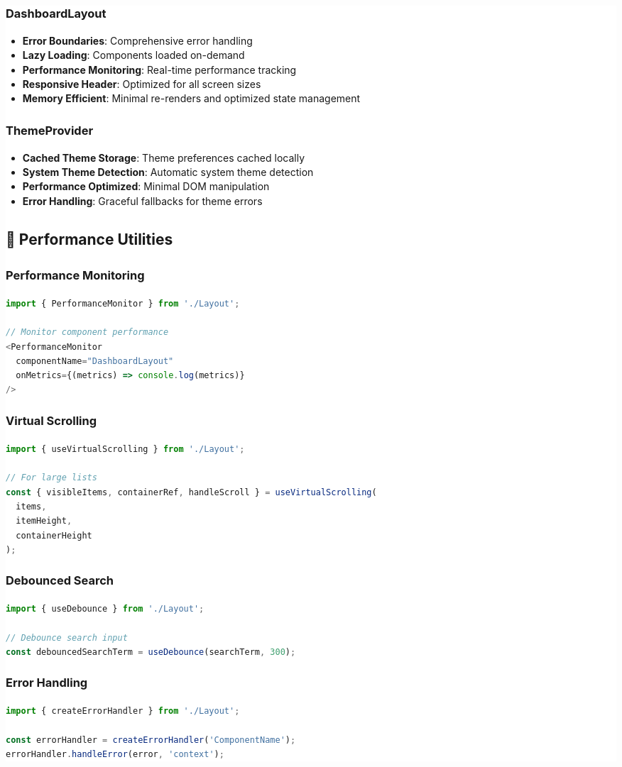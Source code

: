 ### DashboardLayout
- **Error Boundaries**: Comprehensive error handling
- **Lazy Loading**: Components loaded on-demand
- **Performance Monitoring**: Real-time performance tracking
- **Responsive Header**: Optimized for all screen sizes
- **Memory Efficient**: Minimal re-renders and optimized state management

### ThemeProvider
- **Cached Theme Storage**: Theme preferences cached locally
- **System Theme Detection**: Automatic system theme detection
- **Performance Optimized**: Minimal DOM manipulation
- **Error Handling**: Graceful fallbacks for theme errors

## 🔧 Performance Utilities

### Performance Monitoring
```typescript
import { PerformanceMonitor } from './Layout';

// Monitor component performance
<PerformanceMonitor 
  componentName="DashboardLayout"
  onMetrics={(metrics) => console.log(metrics)}
/>
```

### Virtual Scrolling
```typescript
import { useVirtualScrolling } from './Layout';

// For large lists
const { visibleItems, containerRef, handleScroll } = useVirtualScrolling(
  items,
  itemHeight,
  containerHeight
);
```

### Debounced Search
```typescript
import { useDebounce } from './Layout';

// Debounce search input
const debouncedSearchTerm = useDebounce(searchTerm, 300);
```

### Error Handling
```typescript
import { createErrorHandler } from './Layout';

const errorHandler = createErrorHandler('ComponentName');
errorHandler.handleError(error, 'context');
```
